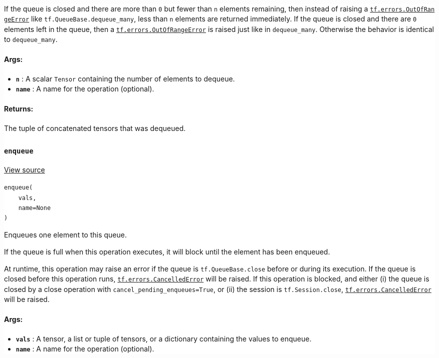 If the queue is closed and there are more than `0` but fewer than `n` elements
remaining, then instead of raising a
[`tf.errors.OutOfRangeError`](https://tensorflow.google.cn/api_docs/python/tf/errors/OutOfRangeError)
like `tf.QueueBase.dequeue_many`, less than `n` elements are returned
immediately. If the queue is closed and there are `0` elements left in the
queue, then a
[`tf.errors.OutOfRangeError`](https://tensorflow.google.cn/api_docs/python/tf/errors/OutOfRangeError)
is raised just like in `dequeue_many`. Otherwise the behavior is identical to
`dequeue_many`.

#### Args:

  * **`n`** : A scalar `Tensor` containing the number of elements to dequeue.
  * **`name`** : A name for the operation (optional).

#### Returns:

The tuple of concatenated tensors that was dequeued.

### `enqueue`

[View
source](https://github.com/tensorflow/tensorflow/blob/r2.0/tensorflow/python/ops/data_flow_ops.py#L312-L349)

    
    
    enqueue(
        vals,
        name=None
    )
    

Enqueues one element to this queue.

If the queue is full when this operation executes, it will block until the
element has been enqueued.

At runtime, this operation may raise an error if the queue is
`tf.QueueBase.close` before or during its execution. If the queue is closed
before this operation runs,
[`tf.errors.CancelledError`](https://tensorflow.google.cn/api_docs/python/tf/errors/CancelledError)
will be raised. If this operation is blocked, and either (i) the queue is
closed by a close operation with `cancel_pending_enqueues=True`, or (ii) the
session is `tf.Session.close`,
[`tf.errors.CancelledError`](https://tensorflow.google.cn/api_docs/python/tf/errors/CancelledError)
will be raised.

#### Args:

  * **`vals`** : A tensor, a list or tuple of tensors, or a dictionary containing the values to enqueue.
  * **`name`** : A name for the operation (optional).
